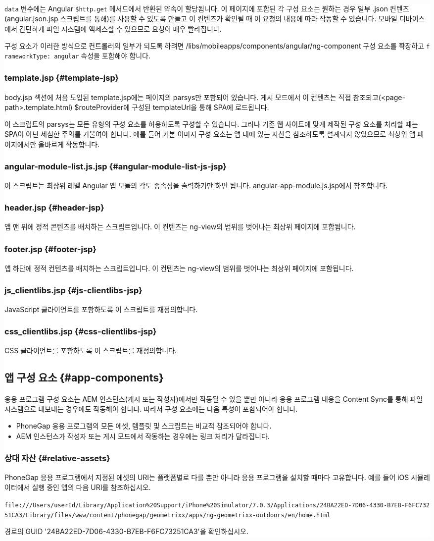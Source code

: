 `data` 변수에는 Angular `$http.get` 메서드에서 반환된 약속이 할당됩니다. 이 페이지에 포함된 각 구성 요소는 원하는 경우 일부 .json 컨텐츠(angular.json.jsp 스크립트를 통해)를 사용할 수 있도록 만들고 이 컨텐츠가 확인될 때 이 요청의 내용에 따라 작동할 수 있습니다. 모바일 디바이스에서 간단하게 파일 시스템에 액세스할 수 있으므로 요청이 매우 빨라집니다.

구성 요소가 이러한 방식으로 컨트롤러의 일부가 되도록 하려면 /libs/mobileapps/components/angular/ng-component 구성 요소를 확장하고 `frameworkType: angular` 속성을 포함해야 합니다.

### template.jsp {#template-jsp}

body.jsp 섹션에 처음 도입된 template.jsp에는 페이지의 parsys만 포함되어 있습니다. 게시 모드에서 이 컨텐츠는 직접 참조되고(&lt;page-path>.template.html) $routeProvider에 구성된 templateUrl을 통해 SPA에 로드됩니다.

이 스크립트의 parsys는 모든 유형의 구성 요소를 허용하도록 구성할 수 있습니다. 그러나 기존 웹 사이트에 맞게 제작된 구성 요소를 처리할 때는 SPA이 아닌 세심한 주의를 기울여야 합니다. 예를 들어 기본 이미지 구성 요소는 앱 내에 있는 자산을 참조하도록 설계되지 않았으므로 최상위 앱 페이지에서만 올바르게 작동합니다.

### angular-module-list.js.jsp {#angular-module-list-js-jsp}

이 스크립트는 최상위 레벨 Angular 앱 모듈의 각도 종속성을 출력하기만 하면 됩니다. angular-app-module.js.jsp에서 참조합니다.

### header.jsp {#header-jsp}

앱 맨 위에 정적 콘텐츠를 배치하는 스크립트입니다. 이 컨텐츠는 ng-view의 범위를 벗어나는 최상위 페이지에 포함됩니다.

### footer.jsp {#footer-jsp}

앱 하단에 정적 컨텐츠를 배치하는 스크립트입니다. 이 컨텐츠는 ng-view의 범위를 벗어나는 최상위 페이지에 포함됩니다.

### js_clientlibs.jsp {#js-clientlibs-jsp}

JavaScript 클라이언트를 포함하도록 이 스크립트를 재정의합니다.

### css_clientlibs.jsp {#css-clientlibs-jsp}

CSS 클라이언트를 포함하도록 이 스크립트를 재정의합니다.

## 앱 구성 요소 {#app-components}

응용 프로그램 구성 요소는 AEM 인스턴스(게시 또는 작성자)에서만 작동될 수 있을 뿐만 아니라 응용 프로그램 내용을 Content Sync를 통해 파일 시스템으로 내보내는 경우에도 작동해야 합니다. 따라서 구성 요소에는 다음 특성이 포함되어야 합니다.

* PhoneGap 응용 프로그램의 모든 에셋, 템플릿 및 스크립트는 비교적 참조되어야 합니다.
* AEM 인스턴스가 작성자 또는 게시 모드에서 작동하는 경우에는 링크 처리가 달라집니다.

### 상대 자산 {#relative-assets}

PhoneGap 응용 프로그램에서 지정된 에셋의 URI는 플랫폼별로 다를 뿐만 아니라 응용 프로그램을 설치할 때마다 고유합니다. 예를 들어 iOS 시뮬레이터에서 실행 중인 앱의 다음 URI를 참조하십시오.

`file:///Users/userId/Library/Application%20Support/iPhone%20Simulator/7.0.3/Applications/24BA22ED-7D06-4330-B7EB-F6FC73251CA3/Library/files/www/content/phonegap/geometrixx/apps/ng-geometrixx-outdoors/en/home.html`

경로의 GUID &#39;24BA22ED-7D06-4330-B7EB-F6FC73251CA3&#39;을 확인하십시오.
